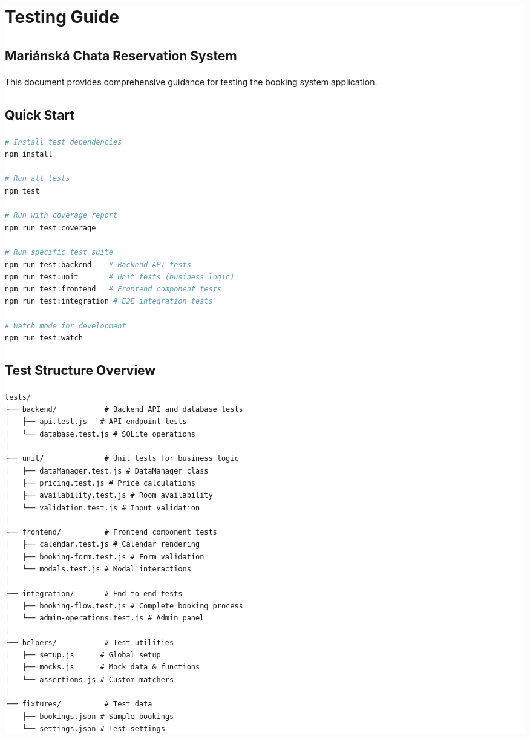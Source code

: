 # Testing Guide

## Mariánská Chata Reservation System

This document provides comprehensive guidance for testing the booking system application.

## Quick Start

```bash
# Install test dependencies
npm install

# Run all tests
npm test

# Run with coverage report
npm run test:coverage

# Run specific test suite
npm run test:backend    # Backend API tests
npm run test:unit       # Unit tests (business logic)
npm run test:frontend   # Frontend component tests
npm run test:integration # E2E integration tests

# Watch mode for development
npm run test:watch
```

## Test Structure Overview

```
tests/
├── backend/           # Backend API and database tests
│   ├── api.test.js   # API endpoint tests
│   └── database.test.js # SQLite operations
│
├── unit/              # Unit tests for business logic
│   ├── dataManager.test.js # DataManager class
│   ├── pricing.test.js # Price calculations
│   ├── availability.test.js # Room availability
│   └── validation.test.js # Input validation
│
├── frontend/          # Frontend component tests
│   ├── calendar.test.js # Calendar rendering
│   ├── booking-form.test.js # Form validation
│   └── modals.test.js # Modal interactions
│
├── integration/       # End-to-end tests
│   ├── booking-flow.test.js # Complete booking process
│   └── admin-operations.test.js # Admin panel
│
├── helpers/           # Test utilities
│   ├── setup.js      # Global setup
│   ├── mocks.js      # Mock data & functions
│   └── assertions.js # Custom matchers
│
└── fixtures/          # Test data
    ├── bookings.json # Sample bookings
    └── settings.json # Test settings
```
